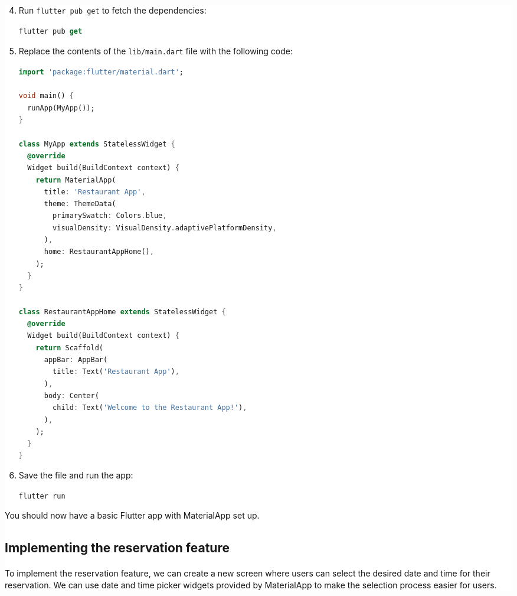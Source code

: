 4. Run `flutter pub get` to fetch the dependencies:
   ```dart
   flutter pub get
   ```

5. Replace the contents of the `lib/main.dart` file with the following code:
   ```dart
   import 'package:flutter/material.dart';

   void main() {
     runApp(MyApp());
   }

   class MyApp extends StatelessWidget {
     @override
     Widget build(BuildContext context) {
       return MaterialApp(
         title: 'Restaurant App',
         theme: ThemeData(
           primarySwatch: Colors.blue,
           visualDensity: VisualDensity.adaptivePlatformDensity,
         ),
         home: RestaurantAppHome(),
       );
     }
   }

   class RestaurantAppHome extends StatelessWidget {
     @override
     Widget build(BuildContext context) {
       return Scaffold(
         appBar: AppBar(
           title: Text('Restaurant App'),
         ),
         body: Center(
           child: Text('Welcome to the Restaurant App!'),
         ),
       );
     }
   }
   ```

6. Save the file and run the app:
   ```dart
   flutter run
   ```

You should now have a basic Flutter app with MaterialApp set up.

## Implementing the reservation feature

To implement the reservation feature, we can create a new screen where users can select the desired date and time for their reservation. We can use date and time picker widgets provided by MaterialApp to make the selection process easier for users.
